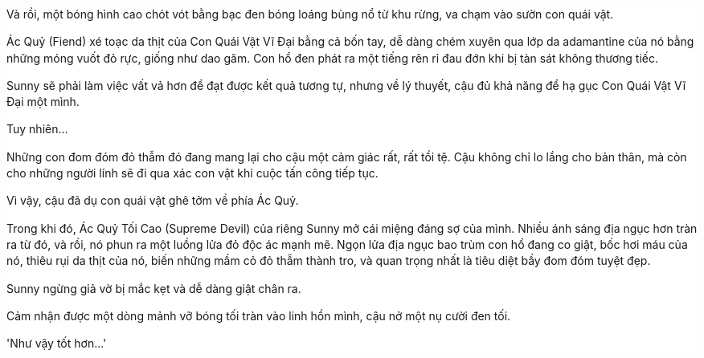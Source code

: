 Và rồi, một bóng hình cao chót vót bằng bạc đen bóng loáng bùng nổ từ khu rừng, va chạm vào sườn con quái vật.

Ác Quỷ (Fiend) xé toạc da thịt của Con Quái Vật Vĩ Đại bằng cả bốn tay, dễ dàng chém xuyên qua lớp da adamantine của nó bằng những móng vuốt đỏ rực, giống như dao găm. Con hổ đen phát ra một tiếng rên rỉ đau đớn khi bị tàn sát không thương tiếc.

Sunny sẽ phải làm việc vất vả hơn để đạt được kết quả tương tự, nhưng về lý thuyết, cậu đủ khả năng để hạ gục Con Quái Vật Vĩ Đại một mình.

Tuy nhiên…

Những con đom đóm đỏ thẫm đó đang mang lại cho cậu một cảm giác rất, rất tồi tệ. Cậu không chỉ lo lắng cho bản thân, mà còn cho những người lính sẽ đi qua xác con vật khi cuộc tấn công tiếp tục.

Vì vậy, cậu đã dụ con quái vật ghê tởm về phía Ác Quỷ.

Trong khi đó, Ác Quỷ Tối Cao (Supreme Devil) của riêng Sunny mở cái miệng đáng sợ của mình. Nhiều ánh sáng địa ngục hơn tràn ra từ đó, và rồi, nó phun ra một luồng lửa đỏ độc ác mạnh mẽ. Ngọn lửa địa ngục bao trùm con hổ đang co giật, bốc hơi máu của nó, thiêu rụi da thịt của nó, biến những mầm cỏ đỏ thẫm thành tro, và quan trọng nhất là tiêu diệt bầy đom đóm tuyệt đẹp.

Sunny ngừng giả vờ bị mắc kẹt và dễ dàng giật chân ra.

Cảm nhận được một dòng mảnh vỡ bóng tối tràn vào linh hồn mình, cậu nở một nụ cười đen tối.

'Như vậy tốt hơn...'